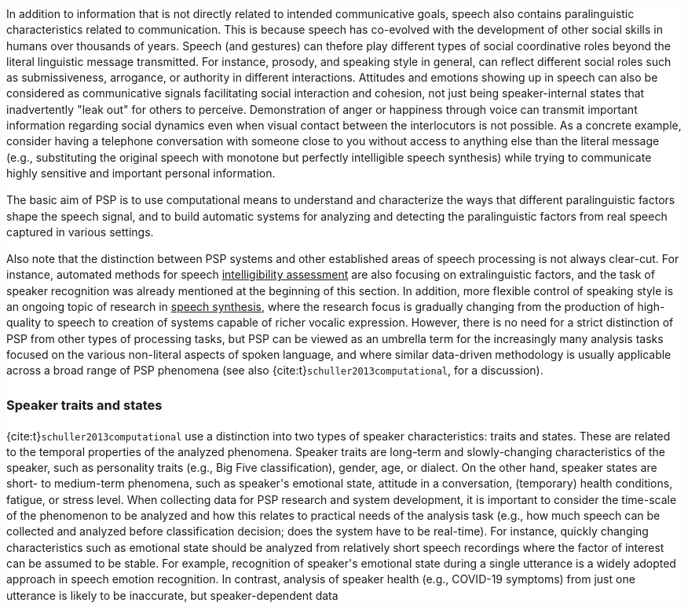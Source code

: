 In addition to information that is not directly related to intended
communicative goals, speech also contains paralinguistic characteristics
related to communication. This is because speech has co-evolved with the
development of other social skills in humans over thousands of years.
Speech (and gestures) can thefore play different types of social
coordinative roles beyond the literal linguistic message transmitted.
For instance, prosody, and speaking style in general, can reflect
different social roles such as submissiveness, arrogance, or authority
in different interactions. Attitudes and emotions showing up in speech
can also be considered as communicative signals facilitating social
interaction and cohesion, not just being speaker-internal states that
inadvertently "leak out" for others to perceive. Demonstration of anger
or happiness through voice can transmit important information regarding
social dynamics even when visual contact between the interlocutors is
not possible. As a concrete example, consider having a telephone
conversation with someone close to you without access to anything else
than the literal message (e.g., substituting the original speech with
monotone but perfectly intelligible speech synthesis) while trying to
communicate highly sensitive and important personal information.  

The basic aim of PSP is to use computational means to understand and
characterize the ways that different paralinguistic factors shape the
speech signal, and to build automatic systems for analyzing and
detecting the paralinguistic factors from real speech captured in
various settings.

Also note that the distinction between PSP systems and other established
areas of speech processing is not always clear-cut. For instance,
automated methods for speech [intelligibility
assessment](Objective_quality_evaluation) are also focusing on
extralinguistic factors, and the task of speaker recognition was already
mentioned at the beginning of this section. In addition, more flexible
control of speaking style is an ongoing topic of research in [speech
synthesis](Speech_Synthesis), where the research focus is gradually
changing from the production of high-quality to speech to creation of
systems capable of richer vocalic expression. However, there is no need
for a strict distinction of PSP from other types of processing tasks,
but PSP can be viewed as an umbrella term for the increasingly many
analysis tasks focused on the various non-literal aspects of spoken
language, and where similar data-driven methodology is usually
applicable across a broad range of PSP phenomena (see also {cite:t}`schuller2013computational`, for a discussion).

### Speaker traits and states

{cite:t}`schuller2013computational`
use a distinction into two types of speaker
characteristics: traits and states. These are related to the temporal
properties of the analyzed phenomena. Speaker traits are long-term and
slowly-changing characteristics of the speaker, such as personality
traits (e.g., Big Five classification), gender, age, or dialect. On the
other hand, speaker states are short- to medium-term phenomena, such as
speaker's emotional state, attitude in a conversation, (temporary)
health conditions, fatigue, or stress level. When collecting data for
PSP research and system development, it is important to consider the
time-scale of the phenomenon to be analyzed and how this relates to
practical needs of the analysis task (e.g., how much speech can be
collected and analyzed before classification decision; does the system
have to be real-time). For instance, quickly changing characteristics
such as emotional state should be analyzed from relatively short speech
recordings where the factor of interest can be assumed to be stable. For
example, recognition of speaker's emotional state during a single
utterance is a widely adopted approach in speech emotion recognition. In
contrast, analysis of speaker health (e.g., COVID-19 symptoms) from just
one utterance is likely to be inaccurate, but speaker-dependent data